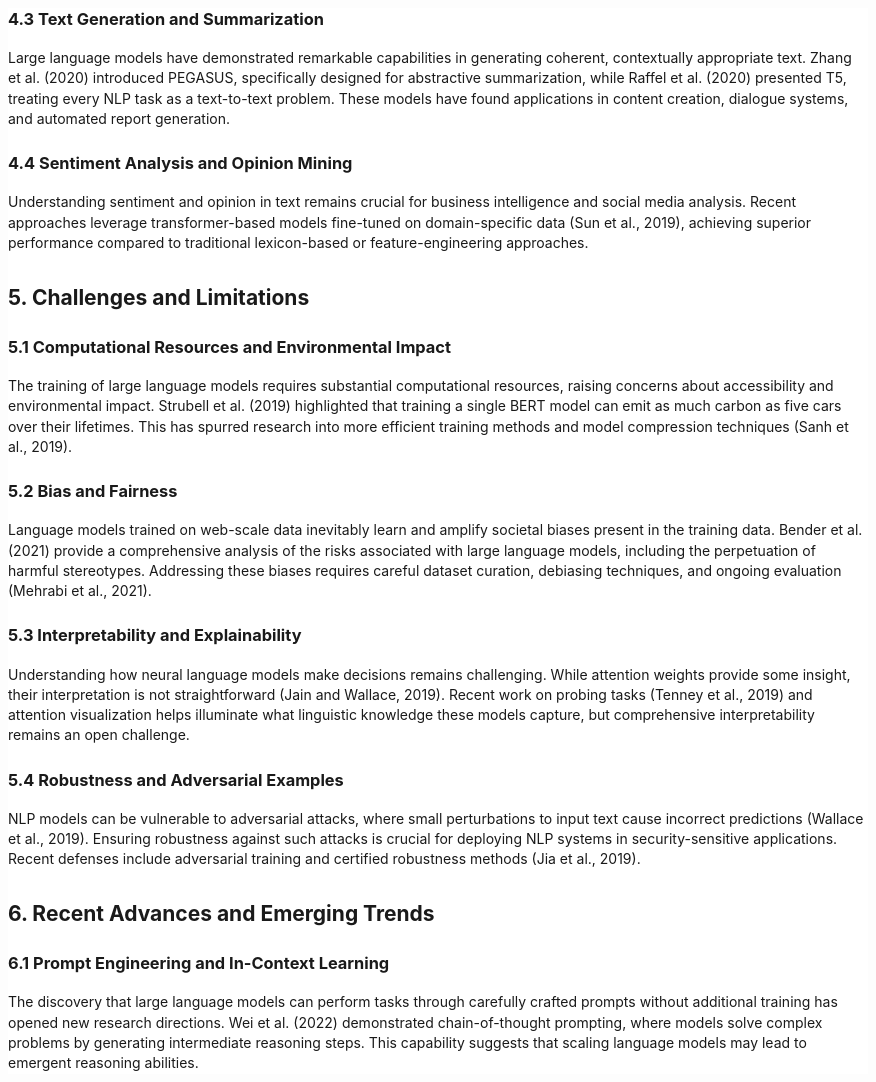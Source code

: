### 4.3 Text Generation and Summarization

Large language models have demonstrated remarkable capabilities in generating coherent, contextually appropriate text. Zhang et al. (2020) introduced PEGASUS, specifically designed for abstractive summarization, while Raffel et al. (2020) presented T5, treating every NLP task as a text-to-text problem. These models have found applications in content creation, dialogue systems, and automated report generation.

### 4.4 Sentiment Analysis and Opinion Mining

Understanding sentiment and opinion in text remains crucial for business intelligence and social media analysis. Recent approaches leverage transformer-based models fine-tuned on domain-specific data (Sun et al., 2019), achieving superior performance compared to traditional lexicon-based or feature-engineering approaches.

## 5. Challenges and Limitations

### 5.1 Computational Resources and Environmental Impact

The training of large language models requires substantial computational resources, raising concerns about accessibility and environmental impact. Strubell et al. (2019) highlighted that training a single BERT model can emit as much carbon as five cars over their lifetimes. This has spurred research into more efficient training methods and model compression techniques (Sanh et al., 2019).

### 5.2 Bias and Fairness

Language models trained on web-scale data inevitably learn and amplify societal biases present in the training data. Bender et al. (2021) provide a comprehensive analysis of the risks associated with large language models, including the perpetuation of harmful stereotypes. Addressing these biases requires careful dataset curation, debiasing techniques, and ongoing evaluation (Mehrabi et al., 2021).

### 5.3 Interpretability and Explainability

Understanding how neural language models make decisions remains challenging. While attention weights provide some insight, their interpretation is not straightforward (Jain and Wallace, 2019). Recent work on probing tasks (Tenney et al., 2019) and attention visualization helps illuminate what linguistic knowledge these models capture, but comprehensive interpretability remains an open challenge.

### 5.4 Robustness and Adversarial Examples

NLP models can be vulnerable to adversarial attacks, where small perturbations to input text cause incorrect predictions (Wallace et al., 2019). Ensuring robustness against such attacks is crucial for deploying NLP systems in security-sensitive applications. Recent defenses include adversarial training and certified robustness methods (Jia et al., 2019).

## 6. Recent Advances and Emerging Trends

### 6.1 Prompt Engineering and In-Context Learning

The discovery that large language models can perform tasks through carefully crafted prompts without additional training has opened new research directions. Wei et al. (2022) demonstrated chain-of-thought prompting, where models solve complex problems by generating intermediate reasoning steps. This capability suggests that scaling language models may lead to emergent reasoning abilities.

